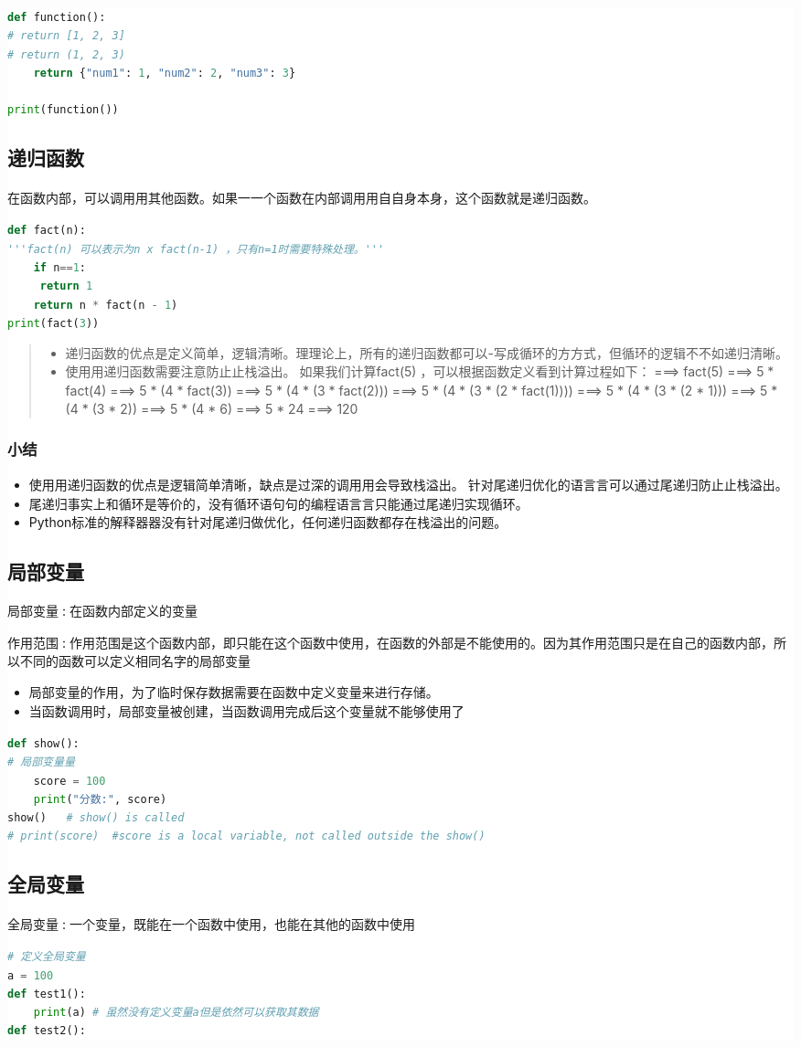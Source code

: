 ```python {cmd = true matplotlib=true code_block=true class= ' line-numbers'  continue='utf-8' output='markdown'} ##hide  代码隐藏
def function():
# return [1, 2, 3]
# return (1, 2, 3)
    return {"num1": 1, "num2": 2, "num3": 3}

print(function())
```
## 递归函数
在函数内部，可以调⽤用其他函数。如果⼀一个函数在内部调⽤用⾃自身本身，这个函数就是递归函数。
```python {cmd = true matplotlib=true code_block=true class= ' line-numbers'  continue='utf-8' output='markdown'} ##hide  代码隐藏
def fact(n):
'''fact(n) 可以表示为n x fact(n-1) ，只有n=1时需要特殊处理。'''
    if n==1:
     return 1
    return n * fact(n - 1)
print(fact(3))
```
> - 递归函数的优点是定义简单，逻辑清晰。理理论上，所有的递归函数都可以-写成循环的⽅方式，但循环的逻辑不不如递归清晰。
> - 使⽤用递归函数需要注意防⽌止栈溢出。
如果我们计算fact(5) ，可以根据函数定义看到计算过程如下：
===> fact(5)
===> 5 * fact(4)
===> 5 * (4 * fact(3))
===> 5 * (4 * (3 * fact(2)))
===> 5 * (4 * (3 * (2 * fact(1))))
===> 5 * (4 * (3 * (2 * 1)))
===> 5 * (4 * (3 * 2))
===> 5 * (4 * 6)
===> 5 * 24
===> 120
### 小结
- 使⽤用递归函数的优点是逻辑简单清晰，缺点是过深的调⽤用会导致栈溢出。
针对尾递归优化的语⾔言可以通过尾递归防⽌止栈溢出。
- 尾递归事实上和循环是等价的，没有循环语句句的编程语⾔言只能通过尾递归实现循环。
- Python标准的解释器器没有针对尾递归做优化，任何递归函数都存在栈溢出的问题。
## 局部变量
局部变量
:   在函数内部定义的变量

作⽤范围
:   作⽤范围是这个函数内部，即只能在这个函数中使用，在函数的外部是不能使用的。因为其作⽤范围只是在⾃己的函数内部，所以不同的函数可以定义相同名字的局部变量
- 局部变量的作用，为了临时保存数据需要在函数中定义变量来进行存储。
- 当函数调用时，局部变量被创建，当函数调用完成后这个变量就不能够使用了
```python {cmd = true matplotlib=true code_block=true class= ' line-numbers'  continue='utf-8' output='markdown'} ##hide  代码隐藏
def show():
# 局部变量量
    score = 100
    print("分数:", score)
show()   # show() is called
# print(score)  #score is a local variable, not called outside the show()
```
## 全局变量
全局变量
:   一个变量，既能在一个函数中使用，也能在其他的函数中使用
```python {cmd = true matplotlib=true code_block=true class= ' line-numbers'  continue='utf-8' output='markdown'} ##hide  代码隐藏
# 定义全局变量
a = 100
def test1():
    print(a) # 虽然没有定义变量a但是依然可以获取其数据
def test2():
```

[^1]: [Code Chunk](https://www.bookstack.cn/read/mpe/zh-cn-code-chunk.md)